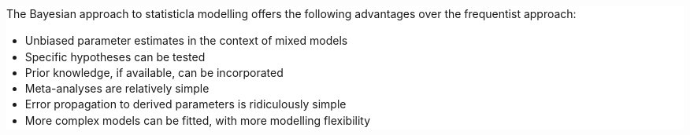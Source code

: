 The Bayesian approach to statisticla modelling offers the following advantages over the frequentist approach:

- Unbiased parameter estimates in the context of mixed models
- Specific hypotheses can be tested
- Prior knowledge, if available, can be incorporated
- Meta-analyses are relatively simple
- Error propagation to derived parameters is ridiculously simple
- More complex models can be fitted, with more modelling flexibility




